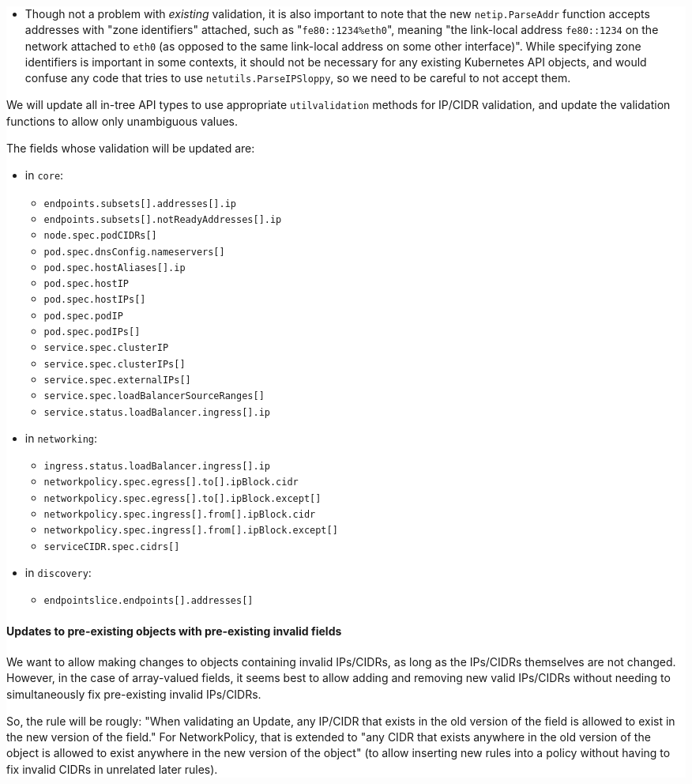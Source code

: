 - Though not a problem with _existing_ validation, it is also
  important to note that the new `netip.ParseAddr` function accepts
  addresses with "zone identifiers" attached, such as
  "`fe80::1234%eth0`", meaning "the link-local address `fe80::1234` on
  the network attached to `eth0` (as opposed to the same link-local
  address on some other interface)". While specifying zone identifiers
  is important in some contexts, it should not be necessary for any
  existing Kubernetes API objects, and would confuse any code that
  tries to use `netutils.ParseIPSloppy`, so we need to be careful to
  not accept them.

We will update all in-tree API types to use appropriate
`utilvalidation` methods for IP/CIDR validation, and update the
validation functions to allow only unambiguous values.

The fields whose validation will be updated are:

  - in `core`:
    - `endpoints.subsets[].addresses[].ip`
    - `endpoints.subsets[].notReadyAddresses[].ip`
    - `node.spec.podCIDRs[]`
    - `pod.spec.dnsConfig.nameservers[]`
    - `pod.spec.hostAliases[].ip`
    - `pod.spec.hostIP`
    - `pod.spec.hostIPs[]`
    - `pod.spec.podIP`
    - `pod.spec.podIPs[]`
    - `service.spec.clusterIP`
    - `service.spec.clusterIPs[]`
    - `service.spec.externalIPs[]`
    - `service.spec.loadBalancerSourceRanges[]`
    - `service.status.loadBalancer.ingress[].ip`

  - in `networking`:
    - `ingress.status.loadBalancer.ingress[].ip`
    - `networkpolicy.spec.egress[].to[].ipBlock.cidr`
    - `networkpolicy.spec.egress[].to[].ipBlock.except[]`
    - `networkpolicy.spec.ingress[].from[].ipBlock.cidr`
    - `networkpolicy.spec.ingress[].from[].ipBlock.except[]`
    - `serviceCIDR.spec.cidrs[]`

  - in `discovery`:
    - `endpointslice.endpoints[].addresses[]`

#### Updates to pre-existing objects with pre-existing invalid fields

We want to allow making changes to objects containing invalid
IPs/CIDRs, as long as the IPs/CIDRs themselves are not changed.
However, in the case of array-valued fields, it seems best to allow
adding and removing new valid IPs/CIDRs without needing to
simultaneously fix pre-existing invalid IPs/CIDRs.

So, the rule will be rougly: "When validating an Update, any IP/CIDR
that exists in the old version of the field is allowed to exist in the
new version of the field." For NetworkPolicy, that is extended to "any
CIDR that exists anywhere in the old version of the object is allowed
to exist anywhere in the new version of the object" (to allow
inserting new rules into a policy without having to fix invalid CIDRs
in unrelated later rules).
